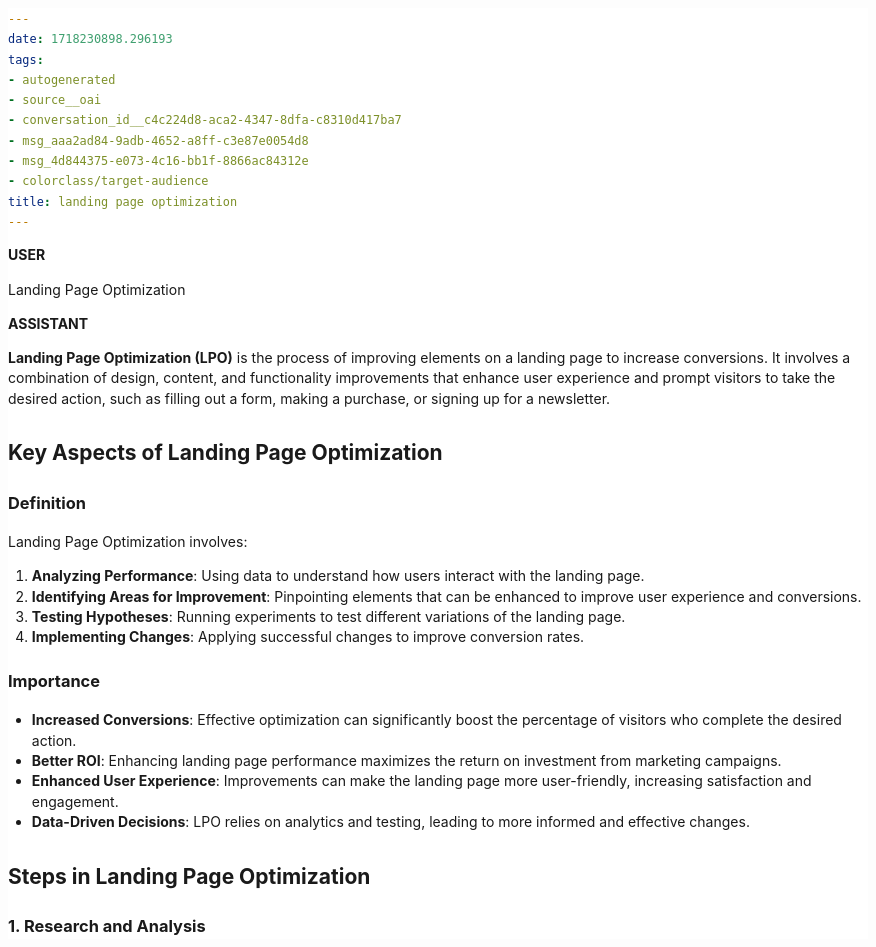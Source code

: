 ```yaml
---
date: 1718230898.296193
tags:
- autogenerated
- source__oai
- conversation_id__c4c224d8-aca2-4347-8dfa-c8310d417ba7
- msg_aaa2ad84-9adb-4652-a8ff-c3e87e0054d8
- msg_4d844375-e073-4c16-bb1f-8866ac84312e
- colorclass/target-audience
title: landing page optimization
---
```


**USER**

Landing Page Optimization


**ASSISTANT**

**Landing Page Optimization (LPO)** is the process of improving elements on a landing page to increase conversions. It involves a combination of design, content, and functionality improvements that enhance user experience and prompt visitors to take the desired action, such as filling out a form, making a purchase, or signing up for a newsletter.

## Key Aspects of Landing Page Optimization

### Definition

Landing Page Optimization involves:
1. **Analyzing Performance**: Using data to understand how users interact with the landing page.
2. **Identifying Areas for Improvement**: Pinpointing elements that can be enhanced to improve user experience and conversions.
3. **Testing Hypotheses**: Running experiments to test different variations of the landing page.
4. **Implementing Changes**: Applying successful changes to improve conversion rates.

### Importance

- **Increased Conversions**: Effective optimization can significantly boost the percentage of visitors who complete the desired action.
- **Better ROI**: Enhancing landing page performance maximizes the return on investment from marketing campaigns.
- **Enhanced User Experience**: Improvements can make the landing page more user-friendly, increasing satisfaction and engagement.
- **Data-Driven Decisions**: LPO relies on analytics and testing, leading to more informed and effective changes.

## Steps in Landing Page Optimization

### 1. Research and Analysis
